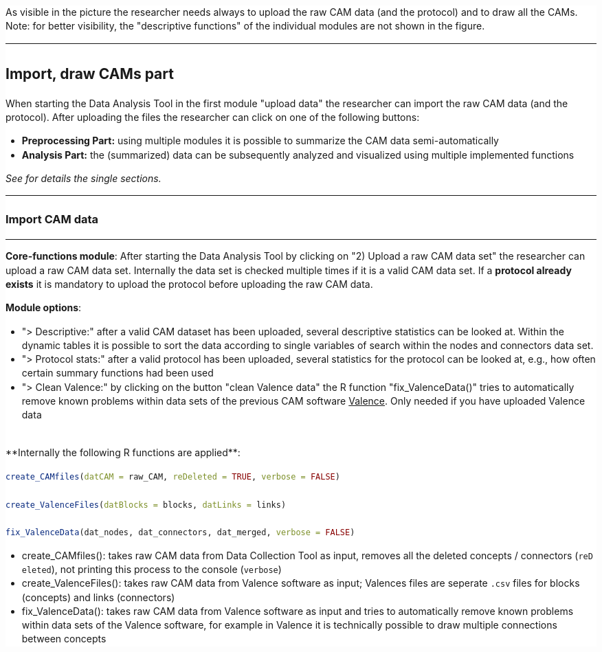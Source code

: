 
As visible in the picture the researcher needs always to upload the raw CAM data (and the protocol) and to draw all the CAMs. Note: for better visibility, the "descriptive functions" of the individual modules are not shown in the figure.


***
Import, draw CAMs part
----------------

When starting the Data Analysis Tool in the first module "upload data" the researcher can import the raw CAM data (and the protocol). After uploading the files the researcher can click on one of the following buttons:

* **Preprocessing Part:** using multiple modules it is possible to summarize the CAM data semi-automatically
* **Analysis Part:** the (summarized) data can be subsequently analyzed and visualized using multiple implemented functions

*See for details the single sections.*

***
### Import CAM data
---

**Core-functions module**:
After starting the Data Analysis Tool by clicking on "2) Upload a raw CAM data set" the researcher can upload a raw CAM data set. Internally the data set is checked multiple times if it is a valid CAM data set. If a **protocol already exists** it is mandatory to upload the protocol before uploading the raw CAM data.

**Module options**: 

* "> Descriptive:" after a valid CAM dataset has been uploaded, several descriptive statistics can be looked at. Within the dynamic tables it is possible to sort the data according to single variables of search within the nodes and connectors data set.
* "> Protocol stats:" after a valid protocol has been uploaded, several statistics for the protocol can be looked at, e.g., how often certain summary functions had been used
* "> Clean Valence:" by clicking on the button "clean Valence data" the R function "fix_ValenceData()" tries to automatically remove known problems within data sets of the previous CAM software <a href="https://osf.io/9tza2/" target="_blank">Valence</a>. Only needed if you have uploaded Valence data



<br>
**Internally the following R functions are applied**:

```r
create_CAMfiles(datCAM = raw_CAM, reDeleted = TRUE, verbose = FALSE)

create_ValenceFiles(datBlocks = blocks, datLinks = links)

fix_ValenceData(dat_nodes, dat_connectors, dat_merged, verbose = FALSE)
```

* create_CAMfiles(): takes raw CAM data from Data Collection Tool as input, removes all the deleted concepts / connectors (<code>reDeleted</code>), not printing this process to the console (<code>verbose</code>)
* create_ValenceFiles(): takes raw CAM data from Valence software as input; Valences files are seperate <code>.csv</code> files for blocks (concepts) and links (connectors)
* fix_ValenceData(): takes raw CAM data from Valence software as input and tries to automatically remove known problems within data sets of the Valence software, for example in Valence it is technically possible to draw multiple connections between concepts
